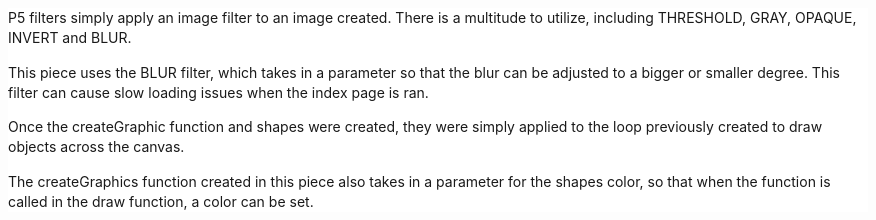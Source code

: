 P5 filters simply apply an image filter to an image created. There is a multitude to utilize, including THRESHOLD, GRAY, OPAQUE, INVERT and BLUR.

This piece uses the BLUR filter, which takes in a  parameter so that the blur can be adjusted to a bigger or smaller degree. This filter can cause slow loading issues when the index page is ran.

Once the createGraphic function and shapes were created, they were simply applied to the loop previously created to draw objects across the canvas.

The createGraphics function created in this piece also takes in a parameter for the shapes color, so that when the function is called in the draw function, a color can be set.
